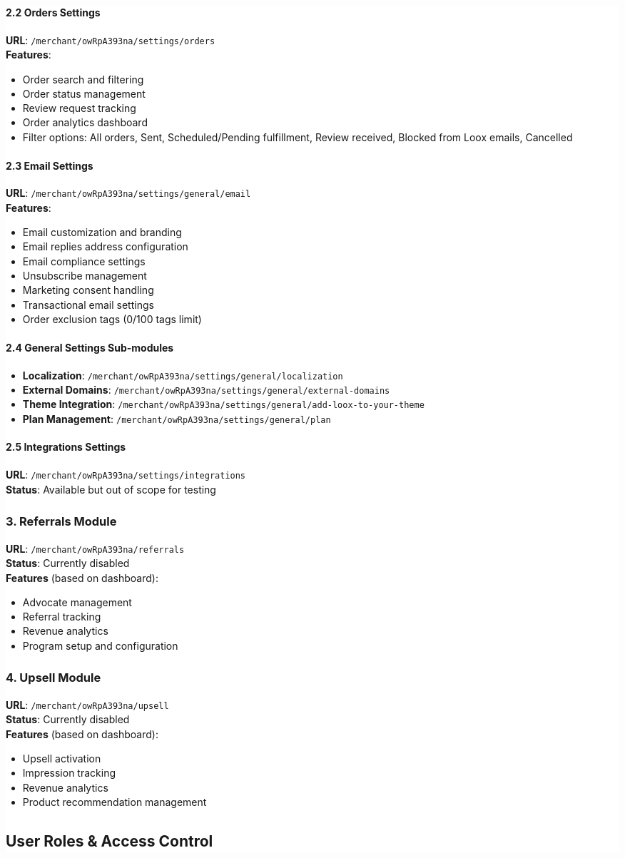 #### 2.2 Orders Settings
**URL**: `/merchant/owRpA393na/settings/orders`  
**Features**:
- Order search and filtering
- Order status management
- Review request tracking
- Order analytics dashboard
- Filter options: All orders, Sent, Scheduled/Pending fulfillment, Review received, Blocked from Loox emails, Cancelled

#### 2.3 Email Settings
**URL**: `/merchant/owRpA393na/settings/general/email`  
**Features**:
- Email customization and branding
- Email replies address configuration
- Email compliance settings
- Unsubscribe management
- Marketing consent handling
- Transactional email settings
- Order exclusion tags (0/100 tags limit)

#### 2.4 General Settings Sub-modules
- **Localization**: `/merchant/owRpA393na/settings/general/localization`
- **External Domains**: `/merchant/owRpA393na/settings/general/external-domains`
- **Theme Integration**: `/merchant/owRpA393na/settings/general/add-loox-to-your-theme`
- **Plan Management**: `/merchant/owRpA393na/settings/general/plan`

#### 2.5 Integrations Settings
**URL**: `/merchant/owRpA393na/settings/integrations`  
**Status**: Available but out of scope for testing

### 3. Referrals Module
**URL**: `/merchant/owRpA393na/referrals`  
**Status**: Currently disabled  
**Features** (based on dashboard):
- Advocate management
- Referral tracking
- Revenue analytics
- Program setup and configuration

### 4. Upsell Module
**URL**: `/merchant/owRpA393na/upsell`  
**Status**: Currently disabled  
**Features** (based on dashboard):
- Upsell activation
- Impression tracking
- Revenue analytics
- Product recommendation management

## User Roles & Access Control
